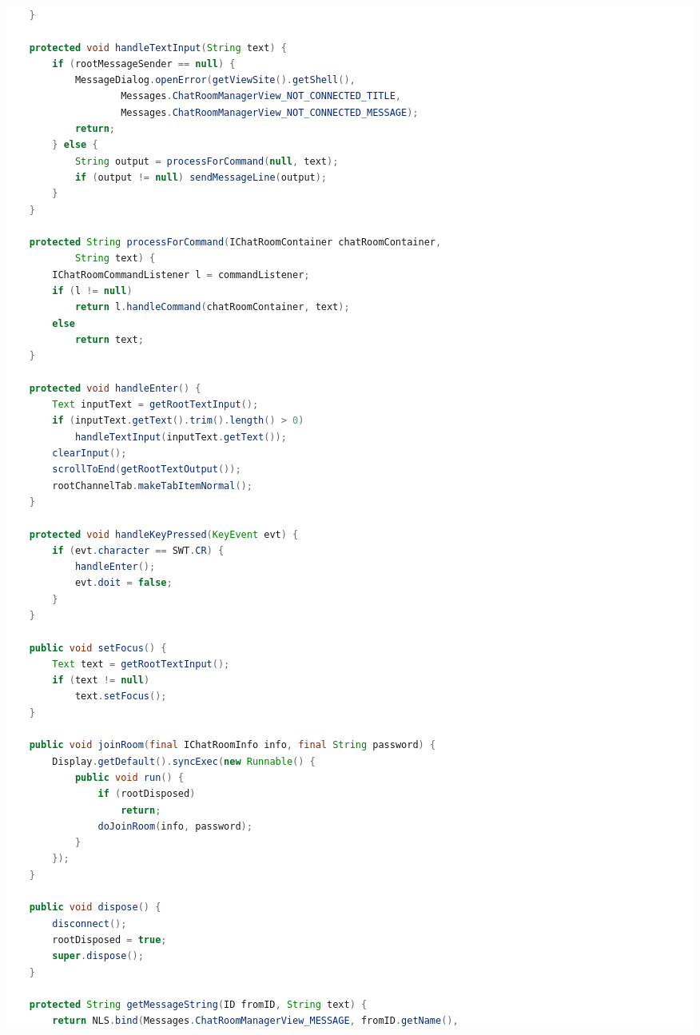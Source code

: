 ```java
	}

	protected void handleTextInput(String text) {
		if (rootMessageSender == null) {
			MessageDialog.openError(getViewSite().getShell(),
					Messages.ChatRoomManagerView_NOT_CONNECTED_TITLE,
					Messages.ChatRoomManagerView_NOT_CONNECTED_MESSAGE);
			return;
		} else {
			String output = processForCommand(null, text);
			if (output != null) sendMessageLine(output);
		}
	}

	protected String processForCommand(IChatRoomContainer chatRoomContainer,
			String text) {
		IChatRoomCommandListener l = commandListener;
		if (l != null)
			return l.handleCommand(chatRoomContainer, text);
		else
			return text;
	}

	protected void handleEnter() {
		Text inputText = getRootTextInput();
		if (inputText.getText().trim().length() > 0)
			handleTextInput(inputText.getText());
		clearInput();
		scrollToEnd(getRootTextOutput());
		rootChannelTab.makeTabItemNormal();
	}

	protected void handleKeyPressed(KeyEvent evt) {
		if (evt.character == SWT.CR) {
			handleEnter();
			evt.doit = false;
		}
	}

	public void setFocus() {
		Text text = getRootTextInput();
		if (text != null)
			text.setFocus();
	}

	public void joinRoom(final IChatRoomInfo info, final String password) {
		Display.getDefault().syncExec(new Runnable() {
			public void run() {
				if (rootDisposed)
					return;
				doJoinRoom(info, password);
			}
		});
	}

	public void dispose() {
		disconnect();
		rootDisposed = true;
		super.dispose();
	}

	protected String getMessageString(ID fromID, String text) {
		return NLS.bind(Messages.ChatRoomManagerView_MESSAGE, fromID.getName(),
```